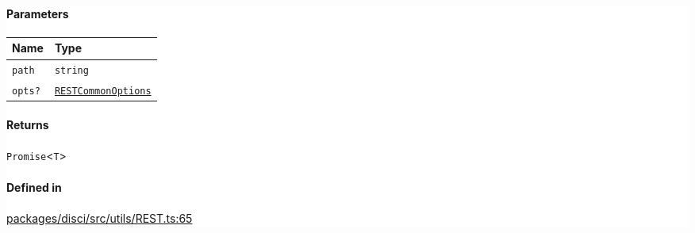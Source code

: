 #### Parameters

| Name | Type |
| :------ | :------ |
| `path` | `string` |
| `opts?` | [`RESTCommonOptions`](../interfaces/RESTCommonOptions.md) |

#### Returns

`Promise`<`T`\>

#### Defined in

[packages/disci/src/utils/REST.ts:65](https://github.com/typicalninja493/disci/blob/1035cbc/packages/disci/src/utils/REST.ts#L65)
